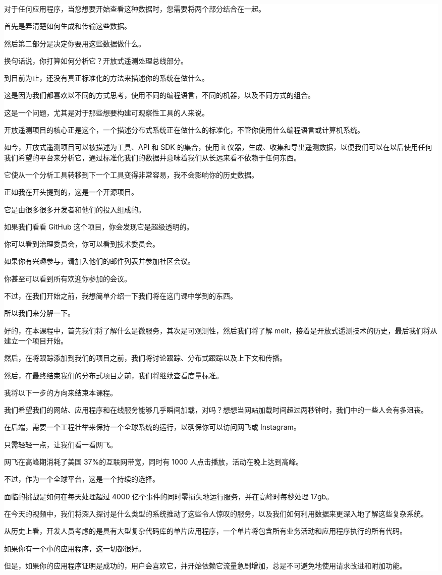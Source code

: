 对于任何应用程序，当您想要开始查看这种数据时，您需要将两个部分结合在一起。

首先是弄清楚如何生成和传输这些数据。

然后第二部分是决定你要用这些数据做什么。

换句话说，你打算如何分析它？开放式遥测处理总线部分。

到目前为止，还没有真正标准化的方法来描述你的系统在做什么。

这是因为我们都喜欢以不同的方式思考，使用不同的编程语言，不同的机器，以及不同方式的组合。

这是一个问题，尤其是对于那些想要构建可观察性工具的人来说。

开放遥测项目的核心正是这个，一个描述分布式系统正在做什么的标准化，不管你使用什么编程语言或计算机系统。

如今，开放式遥测项目可以被描述为工具、API 和 SDK 的集合，使用 it 仪器，生成、收集和导出遥测数据，以便我们可以在以后使用任何我们希望的平台来分析它，通过标准化我们的数据并意味着我们从长远来看不依赖于任何东西。

它使从一个分析工具转移到下一个工具变得非常容易，我不会影响你的历史数据。

正如我在开头提到的，这是一个开源项目。

它是由很多很多开发者和他们的投入组成的。

如果我们看看 GitHub 这个项目，你会发现它是超级透明的。

你可以看到治理委员会，你可以看到技术委员会。

如果你有兴趣参与，请加入他们的邮件列表并参加社区会议。

你甚至可以看到所有欢迎你参加的会议。

不过，在我们开始之前，我想简单介绍一下我们将在这门课中学到的东西。

所以我们来分解一下。

好的，在本课程中，首先我们将了解什么是微服务，其次是可观测性，然后我们将了解 melt，接着是开放式遥测技术的历史，最后我们将从建立一个项目开始。

然后，在将跟踪添加到我们的项目之前，我们将讨论跟踪、分布式跟踪以及上下文和传播。

然后，在最终结束我们的分布式项目之前，我们将继续查看度量标准。

我将以下一步的方向来结束本课程。

我们希望我们的网站、应用程序和在线服务能够几乎瞬间加载，对吗？想想当网站加载时间超过两秒钟时，我们中的一些人会有多沮丧。

在后端，需要一个工程壮举来保持一个全球系统的运行，以确保你可以访问网飞或 Instagram。

只需轻轻一点，让我们看一看网飞。

网飞在高峰期消耗了美国 37%的互联网带宽，同时有 1000 人点击播放，活动在晚上达到高峰。

不过，作为一个全球平台，这是一个持续的选择。

面临的挑战是如何在每天处理超过 4000 亿个事件的同时零损失地运行服务，并在高峰时每秒处理 17gb。

在今天的视频中，我们将深入探讨是什么类型的系统推动了这些令人惊叹的服务，以及我们如何利用数据来更深入地了解这些复杂系统。

从历史上看，开发人员考虑的是具有大型复杂代码库的单片应用程序，一个单片将包含所有业务活动和应用程序执行的所有代码。

如果你有一个小的应用程序，这一切都很好。

但是，如果你的应用程序证明是成功的，用户会喜欢它，并开始依赖它流量急剧增加，总是不可避免地使用请求改进和附加功能。
